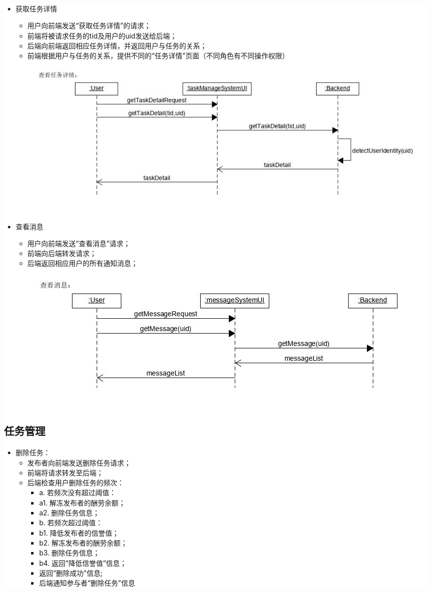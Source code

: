 - 获取任务详情
  - 用户向前端发送“获取任务详情”的请求；
  - 前端将被请求任务的tid及用户的uid发送给后端；
  - 后端向前端返回相应任务详情，并返回用户与任务的关系；
  - 前端根据用户与任务的关系，提供不同的“任务详情”页面（不同角色有不同操作权限）
![Usecase Diagram](/assets/System_Sequence_Diagram/SSD_getTaskDetail_2.0.jpg)

- 查看消息
  - 用户向前端发送“查看消息”请求；
  - 前端向后端转发请求；
  - 后端返回相应用户的所有通知消息；
![Usecase Diagram](/assets/System_Sequence_Diagram/SSD_getMessage.jpg)

## 任务管理
- 删除任务：
  - 发布者向前端发送删除任务请求；
  - 前端将请求转发至后端；
  - 后端检查用户删除任务的频次：
    - a. 若频次没有超过阈值：
    - a1. 解冻发布者的酬劳余额；
    - a2. 删除任务信息；
    - b. 若频次超过阈值：
    - b1. 降低发布者的信誉值；
    - b2. 解冻发布者的酬劳余额；
    - b3. 删除任务信息；
    - b4. 返回“降低信誉值”信息；
    - 返回“删除成功”信息;
    - 后端通知参与者“删除任务”信息